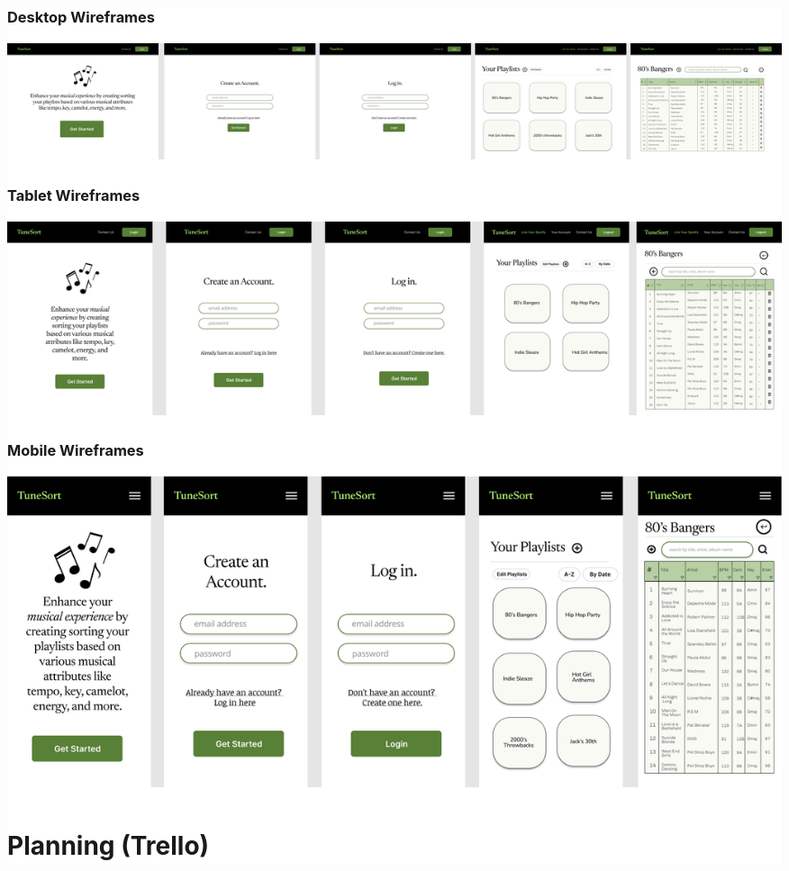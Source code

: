 ### Desktop Wireframes

![desktop wireframes](./Desktop_wireframes.png)

### Tablet Wireframes

![tablet wireframes](Tablet%20Wireframes.png)

### Mobile Wireframes

![mobile wireframes](./Mobile_wirefra%20es.png)

# Planning (Trello)
